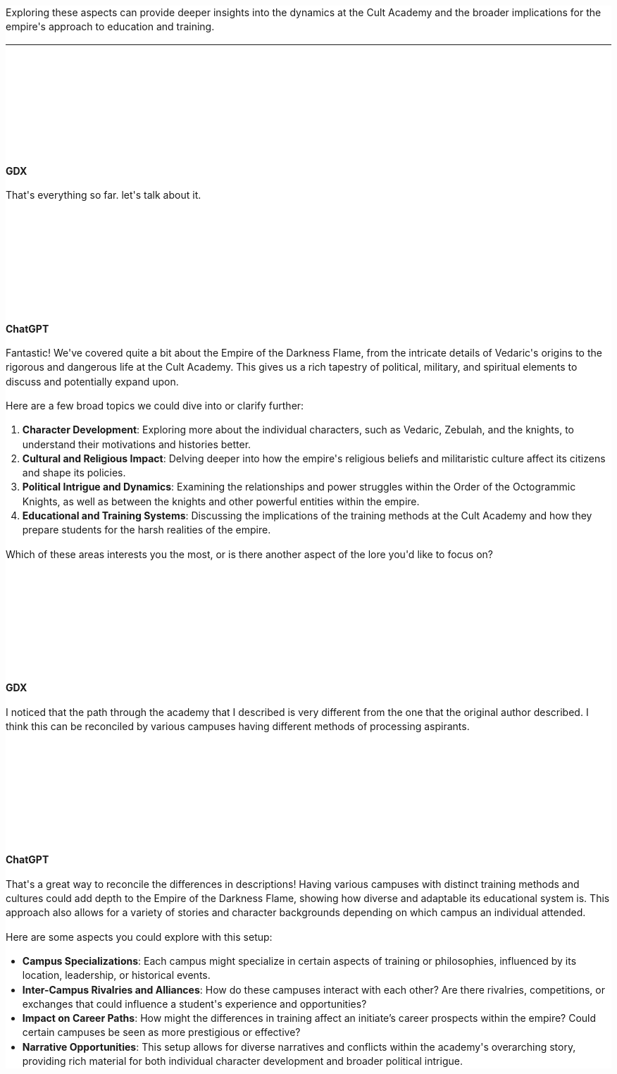 Exploring these aspects can provide deeper insights into the dynamics at the Cult Academy and the broader implications for the empire's approach to education and training.

---

![gdx.png|100](../../gdx.png100.md)  
**GDX**

That's everything so far. let's talk about it.

![AI.webp|100](../../ai.webp100.md)  
**ChatGPT**

Fantastic! We've covered quite a bit about the Empire of the Darkness Flame, from the intricate details of Vedaric's origins to the rigorous and dangerous life at the Cult Academy. This gives us a rich tapestry of political, military, and spiritual elements to discuss and potentially expand upon.

Here are a few broad topics we could dive into or clarify further:

1. **Character Development**: Exploring more about the individual characters, such as Vedaric, Zebulah, and the knights, to understand their motivations and histories better.
2. **Cultural and Religious Impact**: Delving deeper into how the empire's religious beliefs and militaristic culture affect its citizens and shape its policies.
3. **Political Intrigue and Dynamics**: Examining the relationships and power struggles within the Order of the Octogrammic Knights, as well as between the knights and other powerful entities within the empire.
4. **Educational and Training Systems**: Discussing the implications of the training methods at the Cult Academy and how they prepare students for the harsh realities of the empire.

Which of these areas interests you the most, or is there another aspect of the lore you'd like to focus on?

![gdx.png|100](../../gdx.png100.md)  
**GDX**

I noticed that the path through the academy that I described is very different from the one that the original author described. I think this can be reconciled by various campuses having different methods of processing aspirants.

![AI.webp|100](../../ai.webp100.md)  
**ChatGPT**

That's a great way to reconcile the differences in descriptions! Having various campuses with distinct training methods and cultures could add depth to the Empire of the Darkness Flame, showing how diverse and adaptable its educational system is. This approach also allows for a variety of stories and character backgrounds depending on which campus an individual attended.

Here are some aspects you could explore with this setup:

- **Campus Specializations**: Each campus might specialize in certain aspects of training or philosophies, influenced by its location, leadership, or historical events.
- **Inter-Campus Rivalries and Alliances**: How do these campuses interact with each other? Are there rivalries, competitions, or exchanges that could influence a student's experience and opportunities?
- **Impact on Career Paths**: How might the differences in training affect an initiate’s career prospects within the empire? Could certain campuses be seen as more prestigious or effective?
- **Narrative Opportunities**: This setup allows for diverse narratives and conflicts within the academy's overarching story, providing rich material for both individual character development and broader political intrigue.
